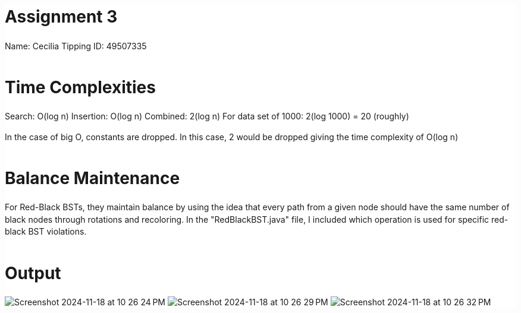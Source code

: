 # Assignment 3
Name: Cecilia Tipping
ID: 49507335

# Time Complexities
Search: O(log n)
Insertion: O(log n)
Combined: 2(log n)
For data set of 1000: 2(log 1000) = 20 (roughly)

In the case of big O, constants are dropped. In this case, 2 would be dropped giving the time complexity of O(log n)

# Balance Maintenance
For Red-Black BSTs, they maintain balance by using the idea that every path from a given node should have the same number of black nodes through rotations and recoloring. In the "RedBlackBST.java" file, I included which operation is used for specific red-black BST violations.

# Output
<img width="1440" alt="Screenshot 2024-11-18 at 10 26 24 PM" src="https://github.com/user-attachments/assets/78e0a258-87cf-4096-9d52-e3c11c3031d7">
<img width="1440" alt="Screenshot 2024-11-18 at 10 26 29 PM" src="https://github.com/user-attachments/assets/9676cafc-9310-43e6-afa4-155629d1f6b7">
<img width="1440" alt="Screenshot 2024-11-18 at 10 26 32 PM" src="https://github.com/user-attachments/assets/e4492d02-0db8-4b34-baba-e209dc6c4361">
